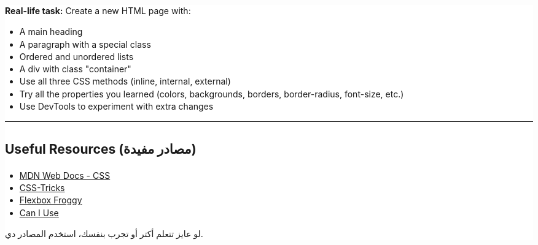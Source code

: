 **Real-life task:**
Create a new HTML page with:

- A main heading
- A paragraph with a special class
- Ordered and unordered lists
- A div with class "container"
- Use all three CSS methods (inline, internal, external)
- Try all the properties you learned (colors, backgrounds, borders, border-radius, font-size, etc.)
- Use DevTools to experiment with extra changes

---

## Useful Resources (مصادر مفيدة)

- [MDN Web Docs - CSS](https://developer.mozilla.org/en-US/docs/Web/CSS)
- [CSS-Tricks](https://css-tricks.com/)
- [Flexbox Froggy](https://flexboxfroggy.com/)
- [Can I Use](https://caniuse.com/)

<div class="arabic">
لو عايز تتعلم أكتر أو تجرب بنفسك، استخدم المصادر دي.
</div>
